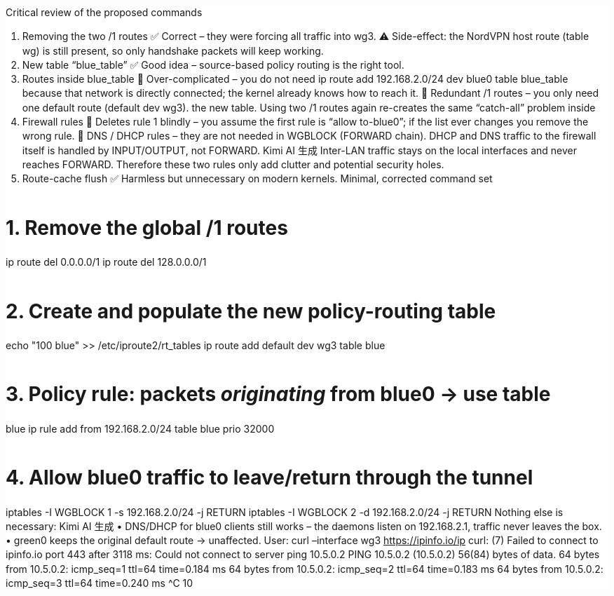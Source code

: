 Critical review of the proposed commands
1. Removing the two /1 routes
✅ Correct – they were forcing all traffic into wg3.
⚠ Side-effect: the NordVPN host route (table wg) is still present, so only
handshake packets will keep working.
2. New table “blue_table”
✅ Good idea – source-based policy routing is the right tool.
3. Routes inside blue_table
🔴 Over-complicated – you do not need
ip route add 192.168.2.0/24 dev blue0 table blue_table
because that network is directly connected; the kernel already knows how
to reach it.
🔴 Redundant /1 routes – you only need one default route (default
dev wg3).
the new table.
Using two /1 routes again re-creates the same “catch-all” problem inside
4. Firewall rules
🔴 Deletes rule 1 blindly – you assume the first rule is “allow to-blue0”; if
the list ever changes you remove the wrong rule.
🔴 DNS / DHCP rules – they are not needed in WGBLOCK (FORWARD
chain).
DHCP and DNS traffic to the firewall itself is handled by INPUT/OUTPUT,
not FORWARD.
Kimi AI 生成
Inter-LAN traffic stays on the local interfaces and never reaches
FORWARD.
Therefore these two rules only add clutter and potential security holes.
5. Route-cache flush
✅ Harmless but unnecessary on modern kernels.
Minimal, corrected command set
# 1. Remove the global /1 routes
ip route del 0.0.0.0/1
ip route del 128.0.0.0/1
# 2. Create and populate the new policy-routing table
echo "100 blue" >> /etc/iproute2/rt_tables
ip route add default dev wg3 table blue
# 3. Policy rule: packets *originating* from blue0 → use table
blue
ip rule add from 192.168.2.0/24 table blue prio 32000
# 4. Allow blue0 traffic to leave/return through the tunnel
iptables -I WGBLOCK 1 -s 192.168.2.0/24 -j RETURN
iptables -I WGBLOCK 2 -d 192.168.2.0/24 -j RETURN
Nothing else is necessary:
Kimi AI 生成
• DNS/DHCP for blue0 clients still works – the daemons listen on
192.168.2.1, traffic never leaves the box.
• green0 keeps the original default route → unaffected.
User:
curl –interface wg3 https://ipinfo.io/ip
curl: (7) Failed to connect to ipinfo.io port 443 after 3118 ms: Could not connect
to server
ping 10.5.0.2
PING 10.5.0.2 (10.5.0.2) 56(84) bytes of data. 64 bytes from 10.5.0.2:
icmp_seq=1 ttl=64 time=0.184 ms 64 bytes from 10.5.0.2: icmp_seq=2 ttl=64
time=0.183 ms 64 bytes from 10.5.0.2: icmp_seq=3 ttl=64 time=0.240 ms ^C
10